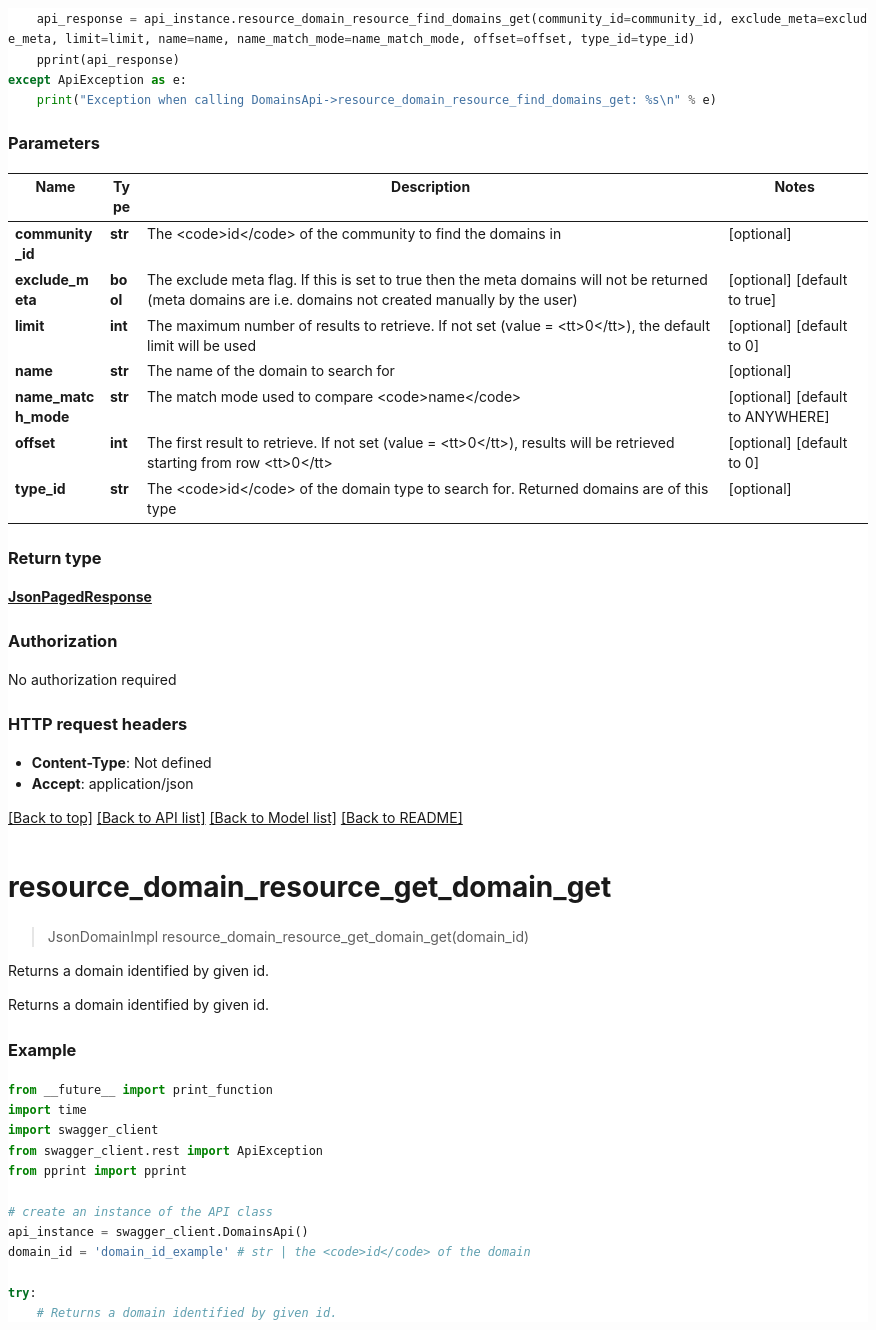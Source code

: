 ```python
    api_response = api_instance.resource_domain_resource_find_domains_get(community_id=community_id, exclude_meta=exclude_meta, limit=limit, name=name, name_match_mode=name_match_mode, offset=offset, type_id=type_id)
    pprint(api_response)
except ApiException as e:
    print("Exception when calling DomainsApi->resource_domain_resource_find_domains_get: %s\n" % e)
```

### Parameters

Name | Type | Description  | Notes
------------- | ------------- | ------------- | -------------
 **community_id** | **str**| The &lt;code&gt;id&lt;/code&gt; of the community to find the domains in | [optional] 
 **exclude_meta** | **bool**| The exclude meta flag. If this is set to true then the meta domains will not be returned (meta domains are i.e. domains not created manually by the user) | [optional] [default to true]
 **limit** | **int**| The maximum number of results to retrieve. If not set (value &#x3D; &lt;tt&gt;0&lt;/tt&gt;), the default limit will be used | [optional] [default to 0]
 **name** | **str**| The name of the domain to search for | [optional] 
 **name_match_mode** | **str**| The match mode used to compare &lt;code&gt;name&lt;/code&gt; | [optional] [default to ANYWHERE]
 **offset** | **int**| The first result to retrieve. If not set (value &#x3D; &lt;tt&gt;0&lt;/tt&gt;), results will be retrieved starting from row &lt;tt&gt;0&lt;/tt&gt; | [optional] [default to 0]
 **type_id** | **str**| The &lt;code&gt;id&lt;/code&gt; of the domain type to search for. Returned domains are of this type | [optional] 

### Return type

[**JsonPagedResponse**](JsonPagedResponse.md)

### Authorization

No authorization required

### HTTP request headers

 - **Content-Type**: Not defined
 - **Accept**: application/json

[[Back to top]](#) [[Back to API list]](../README.md#documentation-for-api-endpoints) [[Back to Model list]](../README.md#documentation-for-models) [[Back to README]](../README.md)

# **resource_domain_resource_get_domain_get**
> JsonDomainImpl resource_domain_resource_get_domain_get(domain_id)

Returns a domain identified by given id.

Returns a domain identified by given id.

### Example
```python
from __future__ import print_function
import time
import swagger_client
from swagger_client.rest import ApiException
from pprint import pprint

# create an instance of the API class
api_instance = swagger_client.DomainsApi()
domain_id = 'domain_id_example' # str | the <code>id</code> of the domain

try:
    # Returns a domain identified by given id.
```